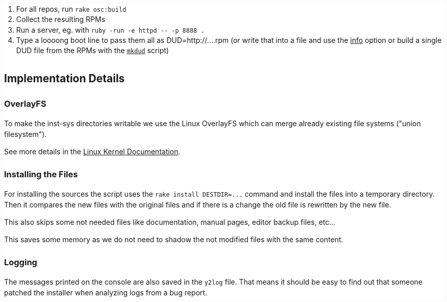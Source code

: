1. For all repos, run `rake osc:build`
2. Collect the resulting RPMs
3. Run a server, eg. with `ruby -run -e httpd -- -p 8888 .`
4. Type a loooong boot line to pass them all as DUD=http://....rpm
   (or write that into a file and use the [info](
   https://en.opensuse.org/SDB:Linuxrc#p_info) option
   or build a single DUD file from the RPMs with the [`mkdud`](
   https://github.com/wfeldt/mkdud) script)

## Implementation Details

### OverlayFS

To make the inst-sys directories writable we use the Linux OverlayFS
which can merge already existing file systems ("union filesystem").

See more details in the [Linux Kernel Documentation](
https://www.kernel.org/doc/Documentation/filesystems/overlayfs.txt).

### Installing the Files

For installing the sources the script uses the `rake install DESTDIR=...`
command and install the files into a temporary directory. Then it compares
the new files with the original files and if there is a change the old
file is rewritten by the new file.

This also skips some not needed files like documentation, manual pages,
editor backup files, etc...

This saves some memory as we do not need to shadow the not modified files
with the same content.

### Logging

The messages printed on the console are also saved in the `y2log` file.
That means it should be easy to find out that someone patched the installer
when analyzing logs from a bug report.
